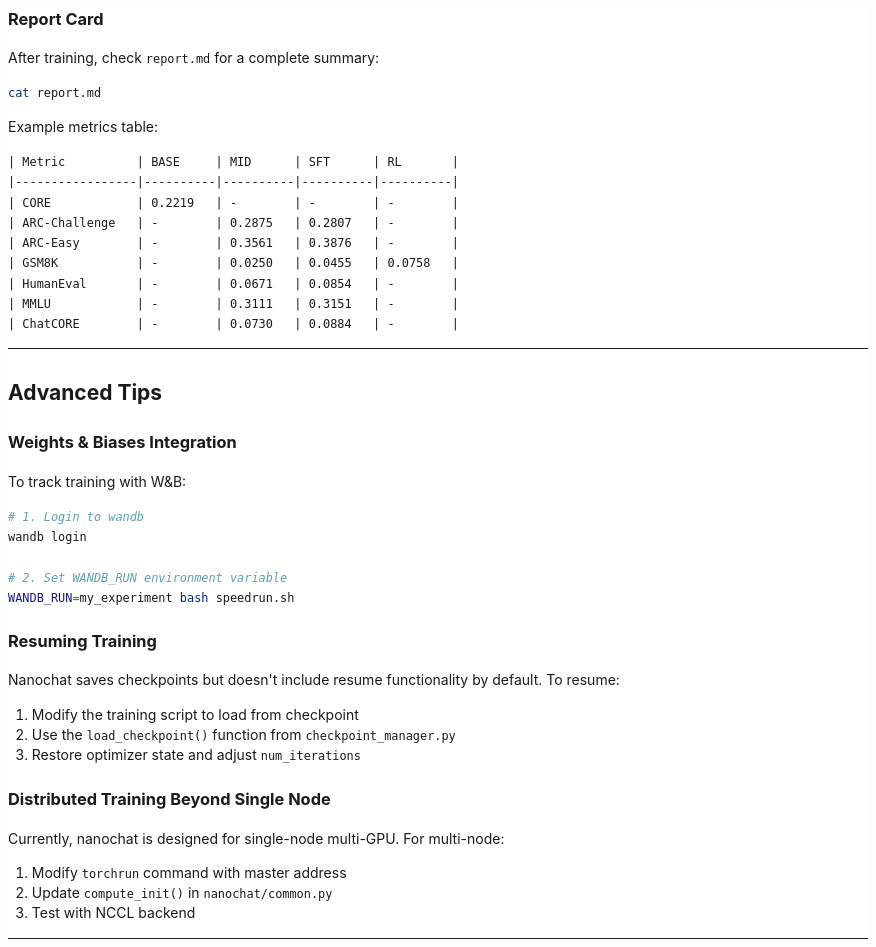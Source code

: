 ### Report Card

After training, check `report.md` for a complete summary:

```bash
cat report.md
```

Example metrics table:

```
| Metric          | BASE     | MID      | SFT      | RL       |
|-----------------|----------|----------|----------|----------|
| CORE            | 0.2219   | -        | -        | -        |
| ARC-Challenge   | -        | 0.2875   | 0.2807   | -        |
| ARC-Easy        | -        | 0.3561   | 0.3876   | -        |
| GSM8K           | -        | 0.0250   | 0.0455   | 0.0758   |
| HumanEval       | -        | 0.0671   | 0.0854   | -        |
| MMLU            | -        | 0.3111   | 0.3151   | -        |
| ChatCORE        | -        | 0.0730   | 0.0884   | -        |
```

---

## Advanced Tips

### Weights & Biases Integration

To track training with W&B:

```bash
# 1. Login to wandb
wandb login

# 2. Set WANDB_RUN environment variable
WANDB_RUN=my_experiment bash speedrun.sh
```

### Resuming Training

Nanochat saves checkpoints but doesn't include resume functionality by default. To resume:

1. Modify the training script to load from checkpoint
2. Use the `load_checkpoint()` function from `checkpoint_manager.py`
3. Restore optimizer state and adjust `num_iterations`

### Distributed Training Beyond Single Node

Currently, nanochat is designed for single-node multi-GPU. For multi-node:

1. Modify `torchrun` command with master address
2. Update `compute_init()` in `nanochat/common.py`
3. Test with NCCL backend

---
